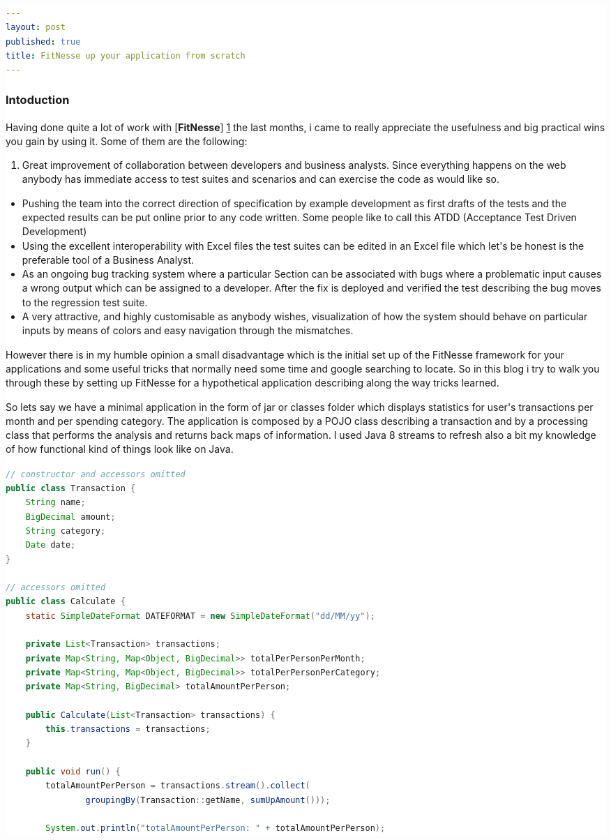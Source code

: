 ```yaml
---
layout: post
published: true
title: FitNesse up your application from scratch 
---
```


### Intoduction
Having done quite a lot of work with [**FitNesse**] [1] the last months, i came to really appreciate the usefulness and big practical wins you gain by using it. Some of them are the following:

1. Great improvement of collaboration between developers and business analysts. Since everything happens on the web anybody has immediate access to test suites and scenarios and can exercise the code as would like so. 
+ Pushing the team into the correct direction of specification by example development as first drafts of the tests and the expected results can be put online prior to any code written. Some people like to call this ATDD (Acceptance Test Driven Development)
+ Using the excellent interoperability with Excel files the test suites can be edited in an Excel file which let's be honest is the preferable tool of a Business Analyst. 
+ As an ongoing bug tracking system where a particular Section can be associated with bugs where a problematic input causes a wrong output which can be assigned to a developer. After the fix is deployed and verified the test describing the bug moves to the regression test suite. 
+ A very attractive, and highly customisable as anybody wishes, visualization of how the system should behave on particular inputs by means of colors and easy navigation through the mismatches.


However there is in my humble opinion a small disadvantage which is the initial set up of the FitNesse framework for your applications and some useful tricks that normally need some time and google searching to locate. So in this blog i try to walk you through these by setting up FitNesse for a hypothetical application describing along the way tricks learned.

So lets say we have a minimal application in the form of jar or classes folder which displays statistics for user's transactions per month and per spending category. The application is composed by a POJO class describing a transaction
and by a processing class that performs the analysis and returns back maps of information. I used Java 8 streams to refresh also a bit my knowledge of how functional kind of things look like on Java.

```Java
// constructor and accessors omitted
public class Transaction {
	String name;
	BigDecimal amount;
	String category;
	Date date;
}

// accessors omitted
public class Calculate {
	static SimpleDateFormat DATEFORMAT = new SimpleDateFormat("dd/MM/yy");

	private List<Transaction> transactions;
	private Map<String, Map<Object, BigDecimal>> totalPerPersonPerMonth;
	private Map<String, Map<Object, BigDecimal>> totalPerPersonPerCategory;
	private Map<String, BigDecimal> totalAmountPerPerson;

	public Calculate(List<Transaction> transactions) {
		this.transactions = transactions;
	}

	public void run() {
		totalAmountPerPerson = transactions.stream().collect(
				groupingBy(Transaction::getName, sumUpAmount()));

		System.out.println("totalAmountPerPerson: " + totalAmountPerPerson);

```

[1]: http://fitnesse.org
[2]: https://github.com/akalkatzakos/quick-examples/tree/master/FitNesseExample
[initial]: https://raw.githubusercontent.com/akalkatzakos/akalkatzakos.github.io/master/_images/20150722/initial_page.png
[initial_files]: https://raw.githubusercontent.com/akalkatzakos/akalkatzakos.github.io/master/_images/20150722/initial_file_structure.png
[initial_app]: https://raw.githubusercontent.com/akalkatzakos/akalkatzakos.github.io/master/_images/20150722/initial_app.png
[app_created]: https://raw.githubusercontent.com/akalkatzakos/akalkatzakos.github.io/master/_images/20150722/app_created.png
[root_page_ready]: https://raw.githubusercontent.com/akalkatzakos/akalkatzakos.github.io/master/_images/20150722/root_page_ready.png
[setup]: https://raw.githubusercontent.com/akalkatzakos/akalkatzakos.github.io/master/_images/20150722/setup.png
[input_test_page]: https://raw.githubusercontent.com/akalkatzakos/akalkatzakos.github.io/master/_images/20150722/input_test_page.png
[converters_missing]: https://raw.githubusercontent.com/akalkatzakos/akalkatzakos.github.io/master/_images/20150722/converters_missing.png
[input_success]: https://raw.githubusercontent.com/akalkatzakos/akalkatzakos.github.io/master/_images/20150722/input_success.png
[calculation]: https://raw.githubusercontent.com/akalkatzakos/akalkatzakos.github.io/master/_images/20150722/calculation.png
[final_surplus]: https://raw.githubusercontent.com/akalkatzakos/akalkatzakos.github.io/master/_images/20150722/final_surplus.png
[final]: https://raw.githubusercontent.com/akalkatzakos/akalkatzakos.github.io/master/_images/20150722/final.png
[nested_map]: https://raw.githubusercontent.com/akalkatzakos/akalkatzakos.github.io/master/_images/20150722/nested_map.png
[decimal_digits]: https://raw.githubusercontent.com/akalkatzakos/akalkatzakos.github.io/master/_images/20150722/decimal_digits.png
[decimal_ok]: https://raw.githubusercontent.com/akalkatzakos/akalkatzakos.github.io/master/_images/20150722/decimal_ok.png
[complete]: https://raw.githubusercontent.com/akalkatzakos/akalkatzakos.github.io/master/_images/20150722/complete.png
[add_static]: https://raw.githubusercontent.com/akalkatzakos/akalkatzakos.github.io/master/_images/20150722/add_static.png